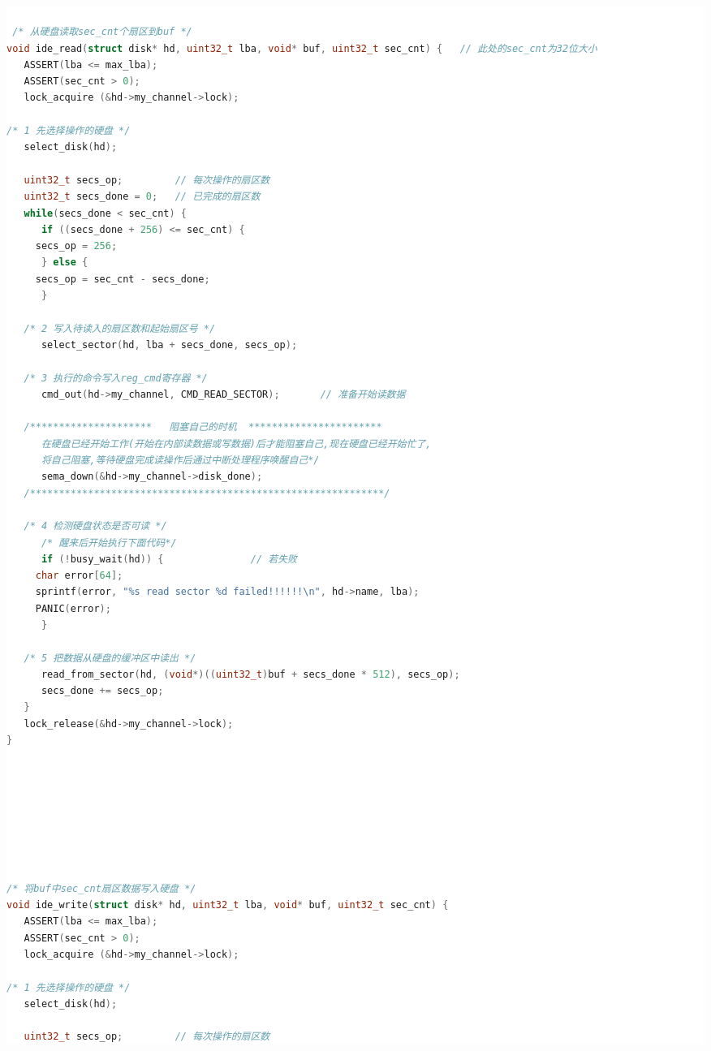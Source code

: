 ```c
    
 /* 从硬盘读取sec_cnt个扇区到buf */
void ide_read(struct disk* hd, uint32_t lba, void* buf, uint32_t sec_cnt) {   // 此处的sec_cnt为32位大小
   ASSERT(lba <= max_lba);
   ASSERT(sec_cnt > 0);
   lock_acquire (&hd->my_channel->lock);

/* 1 先选择操作的硬盘 */
   select_disk(hd);

   uint32_t secs_op;		 // 每次操作的扇区数
   uint32_t secs_done = 0;	 // 已完成的扇区数
   while(secs_done < sec_cnt) {
      if ((secs_done + 256) <= sec_cnt) {
	 secs_op = 256;
      } else {
	 secs_op = sec_cnt - secs_done;
      }

   /* 2 写入待读入的扇区数和起始扇区号 */
      select_sector(hd, lba + secs_done, secs_op);

   /* 3 执行的命令写入reg_cmd寄存器 */
      cmd_out(hd->my_channel, CMD_READ_SECTOR);	      // 准备开始读数据

   /*********************   阻塞自己的时机  ***********************
      在硬盘已经开始工作(开始在内部读数据或写数据)后才能阻塞自己,现在硬盘已经开始忙了,
      将自己阻塞,等待硬盘完成读操作后通过中断处理程序唤醒自己*/
      sema_down(&hd->my_channel->disk_done);
   /*************************************************************/

   /* 4 检测硬盘状态是否可读 */
      /* 醒来后开始执行下面代码*/
      if (!busy_wait(hd)) {			      // 若失败
	 char error[64];
	 sprintf(error, "%s read sector %d failed!!!!!!\n", hd->name, lba);
	 PANIC(error);
      }

   /* 5 把数据从硬盘的缓冲区中读出 */
      read_from_sector(hd, (void*)((uint32_t)buf + secs_done * 512), secs_op);
      secs_done += secs_op;
   }
   lock_release(&hd->my_channel->lock);
}








/* 将buf中sec_cnt扇区数据写入硬盘 */
void ide_write(struct disk* hd, uint32_t lba, void* buf, uint32_t sec_cnt) {
   ASSERT(lba <= max_lba);
   ASSERT(sec_cnt > 0);
   lock_acquire (&hd->my_channel->lock);

/* 1 先选择操作的硬盘 */
   select_disk(hd);

   uint32_t secs_op;		 // 每次操作的扇区数
```